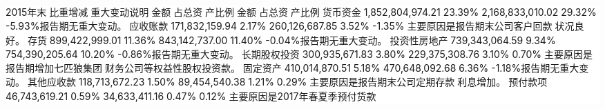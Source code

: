 2015年末
比重增减
重大变动说明
金额
占总资
产比例
金额
占总资
产比例
货币资金
1,852,804,974.21
23.39%
2,168,833,010.02
29.32%
-5.93%报告期无重大变动。
应收账款
171,832,159.94
2.17%
260,126,687.85
3.52%
-1.35%
主要原因是报告期末公司客户回款
状况良好。
存货
899,422,999.01
11.36%
843,142,737.00
11.40%
-0.04%报告期无重大变动。
投资性房地产
739,343,064.59
9.34%
754,390,205.64
10.20%
-0.86%报告期无重大变动。
长期股权投资
300,935,671.83
3.80%
229,375,308.76
3.10%
0.70%
主要原因是报告期增加七匹狼集团
财务公司等权益性股权投资款。
固定资产
410,014,870.51
5.18%
470,648,092.68
6.36%
-1.18%报告期无重大变动。
其他应收款
118,713,672.23
1.50%
89,454,540.38
1.21%
0.29%
主要原因是报告期末公司定期存款
利息增加。
预付款项
46,743,619.21
0.59%
34,633,411.16
0.47%
0.12%
主要原因是2017年春夏季预付货款